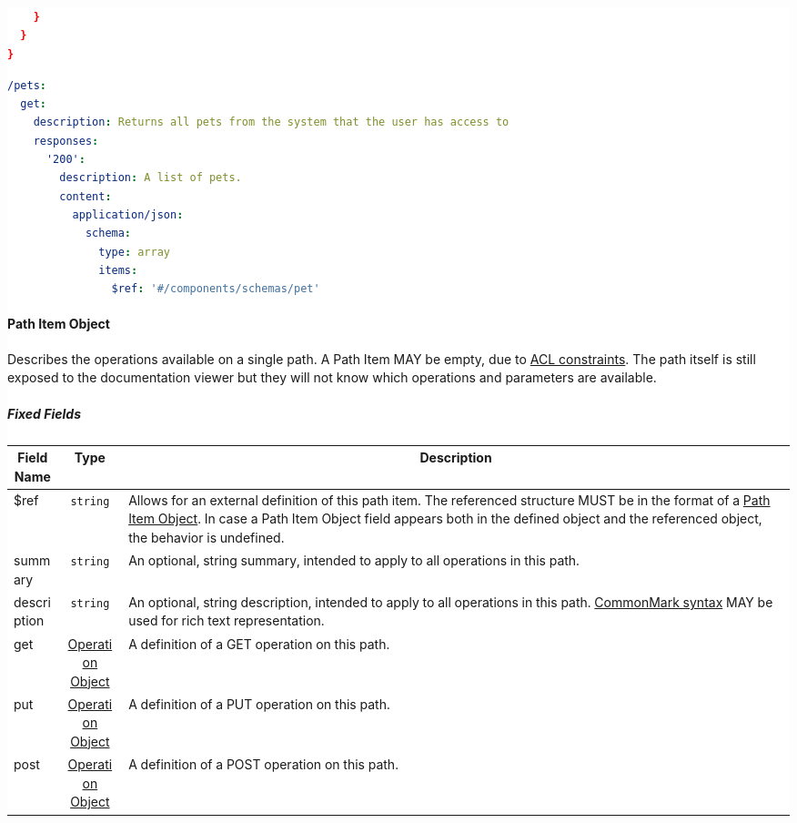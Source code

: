 ```json
    }
  }
}
```

```yaml
/pets:
  get:
    description: Returns all pets from the system that the user has access to
    responses:
      '200':
        description: A list of pets.
        content:
          application/json:
            schema:
              type: array
              items:
                $ref: '#/components/schemas/pet'
```

#### <a name="pathItemObject"></a>Path Item Object

Describes the operations available on a single path.
A Path Item MAY be empty, due to [ACL constraints](#securityFiltering).
The path itself is still exposed to the documentation viewer but they will not know which operations and parameters are available.

##### Fixed Fields

| Field Name                                    |                                      Type                                      | Description                                                                                                                                                                                                                                                                                                                                                                                                                                                                                                           |
| --------------------------------------------- | :----------------------------------------------------------------------------: | --------------------------------------------------------------------------------------------------------------------------------------------------------------------------------------------------------------------------------------------------------------------------------------------------------------------------------------------------------------------------------------------------------------------------------------------------------------------------------------------------------------------- |
| <a name="pathItemRef"></a>$ref                |                                    `string`                                    | Allows for an external definition of this path item. The referenced structure MUST be in the format of a [Path Item Object](#pathItemObject).  In case a Path Item Object field appears both in the defined object and the referenced object, the behavior is undefined.                                                                                                                                                                                                                                              |
| <a name="pathItemSummary"></a>summary         |                                    `string`                                    | An optional, string summary, intended to apply to all operations in this path.                                                                                                                                                                                                                                                                                                                                                                                                                                        |
| <a name="pathItemDescription"></a>description |                                    `string`                                    | An optional, string description, intended to apply to all operations in this path. [CommonMark syntax](https://spec.commonmark.org/) MAY be used for rich text representation.                                                                                                                                                                                                                                                                                                                                        |
| <a name="pathItemGet"></a>get                 |                      [Operation Object](#operationObject)                      | A definition of a GET operation on this path.                                                                                                                                                                                                                                                                                                                                                                                                                                                                         |
| <a name="pathItemPut"></a>put                 |                      [Operation Object](#operationObject)                      | A definition of a PUT operation on this path.                                                                                                                                                                                                                                                                                                                                                                                                                                                                         |
| <a name="pathItemPost"></a>post               |                      [Operation Object](#operationObject)                      | A definition of a POST operation on this path.                                                                                                                                                                                                                                                                                                                                                                                                                                                                        |